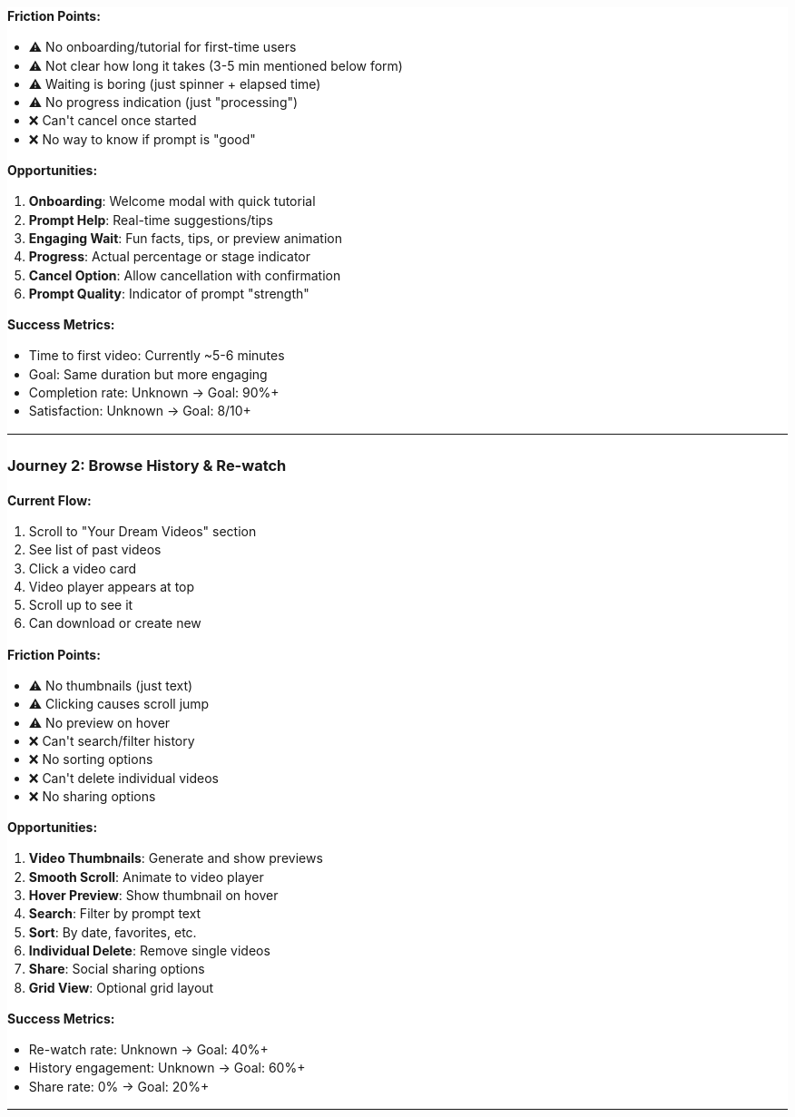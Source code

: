 **Friction Points:**
- ⚠️ No onboarding/tutorial for first-time users
- ⚠️ Not clear how long it takes (3-5 min mentioned below form)
- ⚠️ Waiting is boring (just spinner + elapsed time)
- ⚠️ No progress indication (just "processing")
- ❌ Can't cancel once started
- ❌ No way to know if prompt is "good"

**Opportunities:**
1. **Onboarding**: Welcome modal with quick tutorial
2. **Prompt Help**: Real-time suggestions/tips
3. **Engaging Wait**: Fun facts, tips, or preview animation
4. **Progress**: Actual percentage or stage indicator
5. **Cancel Option**: Allow cancellation with confirmation
6. **Prompt Quality**: Indicator of prompt "strength"

**Success Metrics:**
- Time to first video: Currently ~5-6 minutes
- Goal: Same duration but more engaging
- Completion rate: Unknown → Goal: 90%+
- Satisfaction: Unknown → Goal: 8/10+

---

### Journey 2: Browse History & Re-watch

**Current Flow:**
1. Scroll to "Your Dream Videos" section
2. See list of past videos
3. Click a video card
4. Video player appears at top
5. Scroll up to see it
6. Can download or create new

**Friction Points:**
- ⚠️ No thumbnails (just text)
- ⚠️ Clicking causes scroll jump
- ⚠️ No preview on hover
- ❌ Can't search/filter history
- ❌ No sorting options
- ❌ Can't delete individual videos
- ❌ No sharing options

**Opportunities:**
1. **Video Thumbnails**: Generate and show previews
2. **Smooth Scroll**: Animate to video player
3. **Hover Preview**: Show thumbnail on hover
4. **Search**: Filter by prompt text
5. **Sort**: By date, favorites, etc.
6. **Individual Delete**: Remove single videos
7. **Share**: Social sharing options
8. **Grid View**: Optional grid layout

**Success Metrics:**
- Re-watch rate: Unknown → Goal: 40%+
- History engagement: Unknown → Goal: 60%+
- Share rate: 0% → Goal: 20%+

---